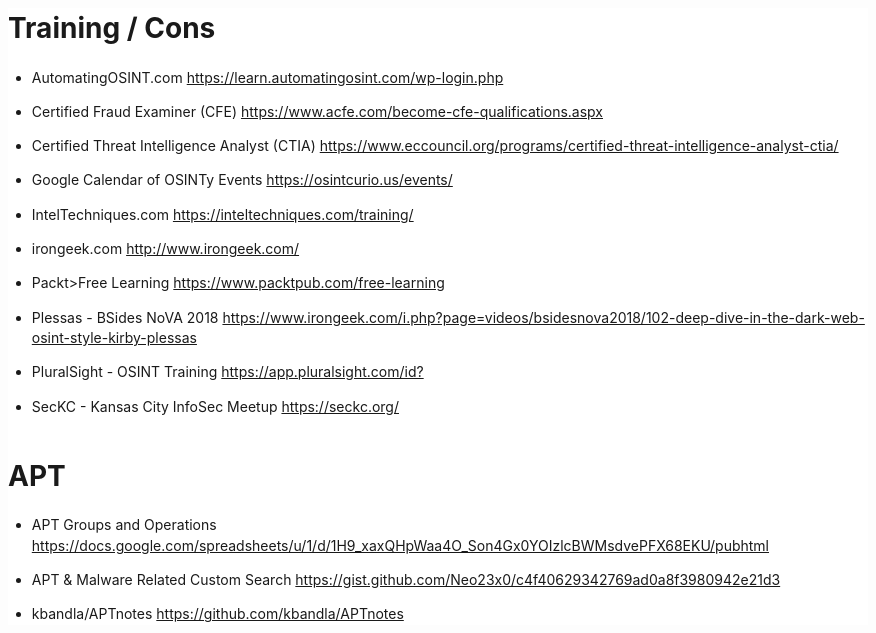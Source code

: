 


   # Training / Cons

  *
    AutomatingOSINT.com
    <https://learn.automatingosint.com/wp-login.php>
  *
    Certified Fraud Examiner (CFE)
    <https://www.acfe.com/become-cfe-qualifications.aspx>
  *
    Certified Threat Intelligence Analyst (CTIA)
    <https://www.eccouncil.org/programs/certified-threat-intelligence-analyst-ctia/>

  *
    Google Calendar of OSINTy Events
    <https://osintcurio.us/events/>
  *
    IntelTechniques.com
    <https://inteltechniques.com/training/>
  *
    irongeek.com
    <http://www.irongeek.com/>
  *
    Packt>Free Learning
    <https://www.packtpub.com/free-learning>
  *
    Plessas - BSides NoVA 2018
    <https://www.irongeek.com/i.php?page=videos/bsidesnova2018/102-deep-dive-in-the-dark-web-osint-style-kirby-plessas>

  *
    PluralSight - OSINT Training
    <https://app.pluralsight.com/id?>
  *
    SecKC - Kansas City InfoSec Meetup
    <https://seckc.org/> 






   # APT

  *
    APT Groups and Operations
    <https://docs.google.com/spreadsheets/u/1/d/1H9_xaxQHpWaa4O_Son4Gx0YOIzlcBWMsdvePFX68EKU/pubhtml>

  *
    APT & Malware Related Custom Search
    <https://gist.github.com/Neo23x0/c4f40629342769ad0a8f3980942e21d3>
  *
    kbandla/APTnotes
    <https://github.com/kbandla/APTnotes> 
